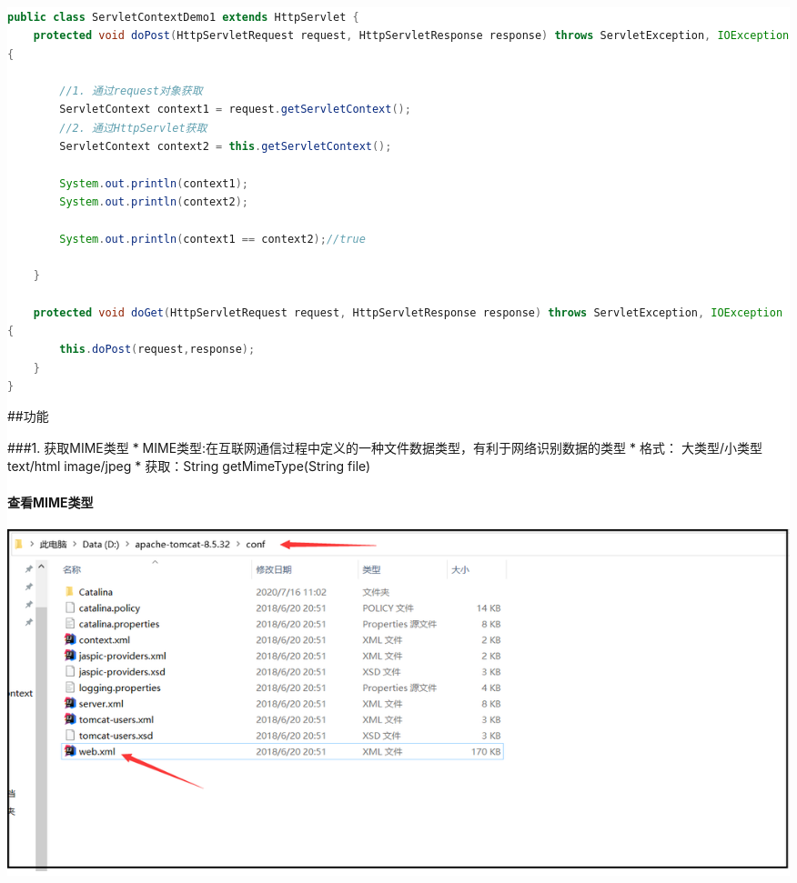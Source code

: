 ```java
public class ServletContextDemo1 extends HttpServlet {
    protected void doPost(HttpServletRequest request, HttpServletResponse response) throws ServletException, IOException {
        
        //1. 通过request对象获取
        ServletContext context1 = request.getServletContext();
        //2. 通过HttpServlet获取
        ServletContext context2 = this.getServletContext();

        System.out.println(context1);
        System.out.println(context2);

        System.out.println(context1 == context2);//true
        
    }

    protected void doGet(HttpServletRequest request, HttpServletResponse response) throws ServletException, IOException {
        this.doPost(request,response);
    }
}
```

##功能

###1. 获取MIME类型
	* MIME类型:在互联网通信过程中定义的一种文件数据类型，有利于网络识别数据的类型
		* 格式： 大类型/小类型   text/html		image/jpeg
	* 获取：String getMimeType(String file)  
#### 查看MIME类型

![image-20201220172522897](02Servlet&HTTP&Request&Response-image/image-20201220172522897.png)
